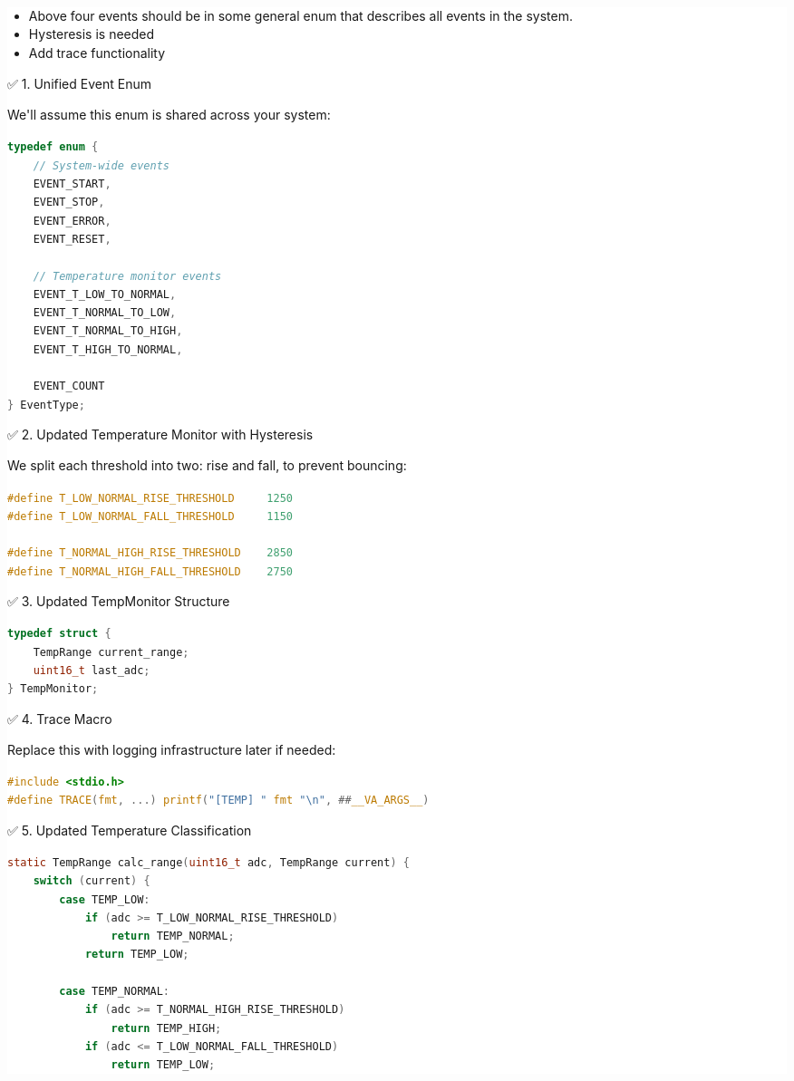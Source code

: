 * Above four events should be in some general enum that describes all events in the system.
* Hysteresis is needed
* Add trace functionality

✅ 1. Unified Event Enum

We'll assume this enum is shared across your system:

```c
typedef enum {
    // System-wide events
    EVENT_START,
    EVENT_STOP,
    EVENT_ERROR,
    EVENT_RESET,

    // Temperature monitor events
    EVENT_T_LOW_TO_NORMAL,
    EVENT_T_NORMAL_TO_LOW,
    EVENT_T_NORMAL_TO_HIGH,
    EVENT_T_HIGH_TO_NORMAL,

    EVENT_COUNT
} EventType;
```

✅ 2. Updated Temperature Monitor with Hysteresis

We split each threshold into two: rise and fall, to prevent bouncing:

```c
#define T_LOW_NORMAL_RISE_THRESHOLD     1250
#define T_LOW_NORMAL_FALL_THRESHOLD     1150

#define T_NORMAL_HIGH_RISE_THRESHOLD    2850
#define T_NORMAL_HIGH_FALL_THRESHOLD    2750
```

✅ 3. Updated TempMonitor Structure

```c
typedef struct {
    TempRange current_range;
    uint16_t last_adc;
} TempMonitor;
```

✅ 4. Trace Macro

Replace this with logging infrastructure later if needed:

```c
#include <stdio.h>
#define TRACE(fmt, ...) printf("[TEMP] " fmt "\n", ##__VA_ARGS__)
```

✅ 5. Updated Temperature Classification

```c
static TempRange calc_range(uint16_t adc, TempRange current) {
    switch (current) {
        case TEMP_LOW:
            if (adc >= T_LOW_NORMAL_RISE_THRESHOLD)
                return TEMP_NORMAL;
            return TEMP_LOW;

        case TEMP_NORMAL:
            if (adc >= T_NORMAL_HIGH_RISE_THRESHOLD)
                return TEMP_HIGH;
            if (adc <= T_LOW_NORMAL_FALL_THRESHOLD)
                return TEMP_LOW;
```